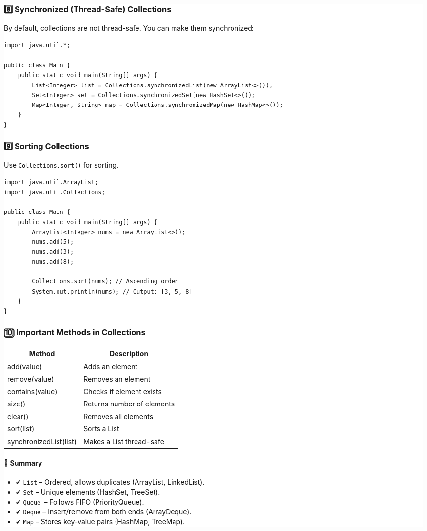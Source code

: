 ### 8️⃣ Synchronized (Thread-Safe) Collections
By default, collections are not thread-safe. You can make them synchronized:
```
import java.util.*;

public class Main {
    public static void main(String[] args) {
        List<Integer> list = Collections.synchronizedList(new ArrayList<>());
        Set<Integer> set = Collections.synchronizedSet(new HashSet<>());
        Map<Integer, String> map = Collections.synchronizedMap(new HashMap<>());
    }
}
```
### 9️⃣ Sorting Collections
Use `Collections.sort()` for sorting.
```
import java.util.ArrayList;
import java.util.Collections;

public class Main {
    public static void main(String[] args) {
        ArrayList<Integer> nums = new ArrayList<>();
        nums.add(5);
        nums.add(3);
        nums.add(8);

        Collections.sort(nums); // Ascending order
        System.out.println(nums); // Output: [3, 5, 8]
    }
}
```
### 🔟 Important Methods in Collections
|Method	|Description|
|----------|----------|
|add(value) |	Adds an element|
|remove(value)|	Removes an element|
|contains(value)|	Checks if element exists|
|size()	|Returns number of elements|
|clear()|	Removes all elements|
|sort(list)|	Sorts a List|
|synchronizedList(list)	|Makes a List thread-safe|

#### 🎯 Summary
+ ✔ `List` – Ordered, allows duplicates (ArrayList, LinkedList).
+ ✔ `Set` – Unique elements (HashSet, TreeSet).
+ ✔ `Queue `– Follows FIFO (PriorityQueue).
+ ✔ `Deque` – Insert/remove from both ends (ArrayDeque).
+ ✔ `Map` – Stores key-value pairs (HashMap, TreeMap).
